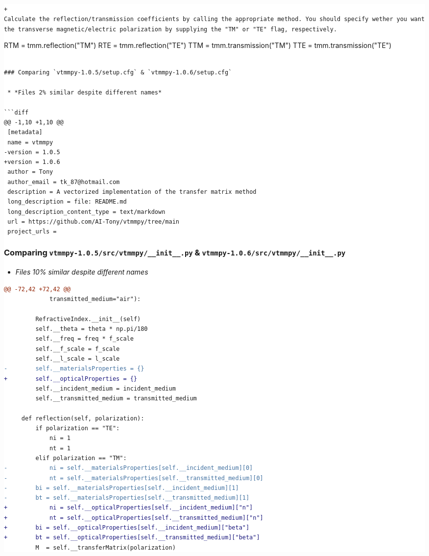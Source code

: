  ```
+
 Calculate the reflection/transmission coefficients by calling the appropriate method. You should specify wether you want the transverse magnetic/electric polarization by supplying the "TM" or "TE" flag, respectively.
 
 ```
 RTM = tmm.reflection("TM") 
 RTE = tmm.reflection("TE") 
 TTM = tmm.transmission("TM") 
 TTE = tmm.transmission("TE")
```

### Comparing `vtmmpy-1.0.5/setup.cfg` & `vtmmpy-1.0.6/setup.cfg`

 * *Files 2% similar despite different names*

```diff
@@ -1,10 +1,10 @@
 [metadata]
 name = vtmmpy
-version = 1.0.5
+version = 1.0.6
 author = Tony
 author_email = tk_87@hotmail.com
 description = A vectorized implementation of the transfer matrix method
 long_description = file: README.md
 long_description_content_type = text/markdown
 url = https://github.com/AI-Tony/vtmmpy/tree/main
 project_urls =
```

### Comparing `vtmmpy-1.0.5/src/vtmmpy/__init__.py` & `vtmmpy-1.0.6/src/vtmmpy/__init__.py`

 * *Files 10% similar despite different names*

```diff
@@ -72,42 +72,42 @@
             transmitted_medium="air"): 
 
         RefractiveIndex.__init__(self) 
         self.__theta = theta * np.pi/180 
         self.__freq = freq * f_scale 
         self.__f_scale = f_scale
         self.__l_scale = l_scale
-        self.__materialsProperties = {} 
+        self.__opticalProperties = {} 
         self.__incident_medium = incident_medium 
         self.__transmitted_medium = transmitted_medium 
 
     def reflection(self, polarization):
         if polarization == "TE":
             ni = 1 
             nt = 1 
         elif polarization == "TM":
-            ni = self.__materialsProperties[self.__incident_medium][0] 
-            nt = self.__materialsProperties[self.__transmitted_medium][0] 
-        bi = self.__materialsProperties[self.__incident_medium][1] 
-        bt = self.__materialsProperties[self.__transmitted_medium][1] 
+            ni = self.__opticalProperties[self.__incident_medium]["n"] 
+            nt = self.__opticalProperties[self.__transmitted_medium]["n"] 
+        bi = self.__opticalProperties[self.__incident_medium]["beta"] 
+        bt = self.__opticalProperties[self.__transmitted_medium]["beta"] 
         M  = self.__transferMatrix(polarization) 
```